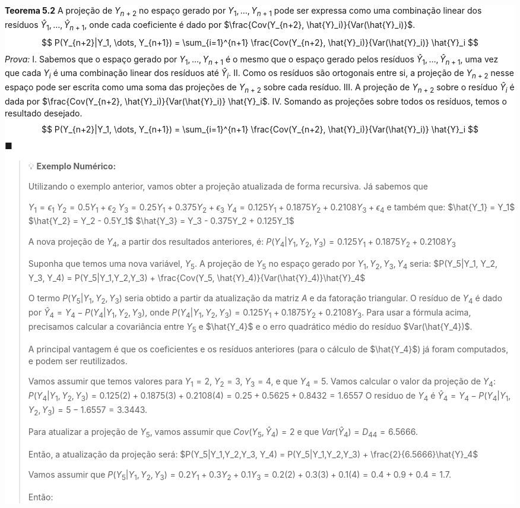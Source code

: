 **Teorema 5.2**
A projeção de $Y_{n+2}$ no espaço gerado por $Y_1, \dots, Y_{n+1}$ pode ser expressa como uma combinação linear dos resíduos $\hat{Y}_1, \dots, \hat{Y}_{n+1}$, onde cada coeficiente é dado por $\frac{Cov(Y_{n+2}, \hat{Y}_i)}{Var(\hat{Y}_i)}$.
$$ P(Y_{n+2}|Y_1, \dots, Y_{n+1}) = \sum_{i=1}^{n+1} \frac{Cov(Y_{n+2}, \hat{Y}_i)}{Var(\hat{Y}_i)} \hat{Y}_i $$
*Prova:*
I. Sabemos que o espaço gerado por $Y_1, \dots, Y_{n+1}$ é o mesmo que o espaço gerado pelos resíduos $\hat{Y}_1, \dots, \hat{Y}_{n+1}$, uma vez que cada $Y_i$ é uma combinação linear dos resíduos até $\hat{Y}_i$.
II. Como os resíduos são ortogonais entre si, a projeção de $Y_{n+2}$ nesse espaço pode ser escrita como uma soma das projeções de $Y_{n+2}$ sobre cada resíduo.
III. A projeção de $Y_{n+2}$ sobre o resíduo $\hat{Y}_i$ é dada por  $\frac{Cov(Y_{n+2}, \hat{Y}_i)}{Var(\hat{Y}_i)} \hat{Y}_i$.
IV. Somando as projeções sobre todos os resíduos, temos o resultado desejado.
$$ P(Y_{n+2}|Y_1, \dots, Y_{n+1}) = \sum_{i=1}^{n+1} \frac{Cov(Y_{n+2}, \hat{Y}_i)}{Var(\hat{Y}_i)} \hat{Y}_i $$
■

> 💡 **Exemplo Numérico:**
>
> Utilizando o exemplo anterior, vamos obter a projeção atualizada de forma recursiva. Já sabemos que
>
>   $Y_1 = \epsilon_1$
>   $Y_2 = 0.5Y_1 + \epsilon_2$
>   $Y_3 = 0.25Y_1 + 0.375Y_2 + \epsilon_3$
>   $Y_4 = 0.125 Y_1 + 0.1875 Y_2 + 0.2108 Y_3 + \epsilon_4$
>   e também que:
>   $\hat{Y_1} = Y_1$
>  $\hat{Y_2} = Y_2 - 0.5Y_1$
>  $\hat{Y_3} = Y_3 - 0.375Y_2 + 0.125Y_1$
>
> A nova projeção de $Y_4$, a partir dos resultados anteriores, é:
>  $P(Y_4|Y_1,Y_2,Y_3) = 0.125Y_1 + 0.1875Y_2 + 0.2108Y_3$
>
> Suponha que temos uma nova variável, $Y_5$. A projeção de $Y_5$ no espaço gerado por $Y_1,Y_2,Y_3,Y_4$ seria:
>  $P(Y_5|Y_1, Y_2, Y_3, Y_4) = P(Y_5|Y_1,Y_2,Y_3) + \frac{Cov(Y_5, \hat{Y}_4)}{Var(\hat{Y}_4)}\hat{Y}_4$
>
> O termo $P(Y_5|Y_1, Y_2, Y_3)$ seria obtido a partir da atualização da matriz $A$ e da fatoração triangular. O resíduo de $Y_4$ é dado por $\hat{Y}_4 = Y_4 - P(Y_4|Y_1,Y_2,Y_3)$, onde $P(Y_4|Y_1,Y_2,Y_3) = 0.125Y_1 + 0.1875Y_2 + 0.2108Y_3$. Para usar a fórmula acima, precisamos calcular a covariância entre $Y_5$ e $\hat{Y_4}$ e o erro quadrático médio do resíduo $Var(\hat{Y_4})$.
>
> A principal vantagem é que os coeficientes e os resíduos anteriores (para o cálculo de $\hat{Y_4}$) já foram computados, e podem ser reutilizados.
>
> Vamos assumir que temos valores para $Y_1 = 2$, $Y_2 = 3$, $Y_3 = 4$, e que $Y_4 = 5$. Vamos calcular o valor da projeção de $Y_4$:
> $P(Y_4|Y_1,Y_2,Y_3) = 0.125(2) + 0.1875(3) + 0.2108(4) = 0.25 + 0.5625 + 0.8432 = 1.6557$
> O resíduo de $Y_4$ é $\hat{Y}_4 = Y_4 - P(Y_4|Y_1,Y_2,Y_3) = 5 - 1.6557 = 3.3443$.
>
> Para atualizar a projeção de $Y_5$, vamos assumir que $Cov(Y_5, \hat{Y}_4) = 2$ e que $Var(\hat{Y}_4) = D_{44} = 6.5666$.
>
> Então, a atualização da projeção será:
> $P(Y_5|Y_1,Y_2,Y_3, Y_4) = P(Y_5|Y_1,Y_2,Y_3) + \frac{2}{6.5666}\hat{Y}_4$
>
> Vamos assumir que $P(Y_5|Y_1,Y_2,Y_3) = 0.2Y_1 + 0.3Y_2 + 0.1Y_3 = 0.2(2) + 0.3(3) + 0.1(4) = 0.4 + 0.9 + 0.4 = 1.7$.
>
> Então: